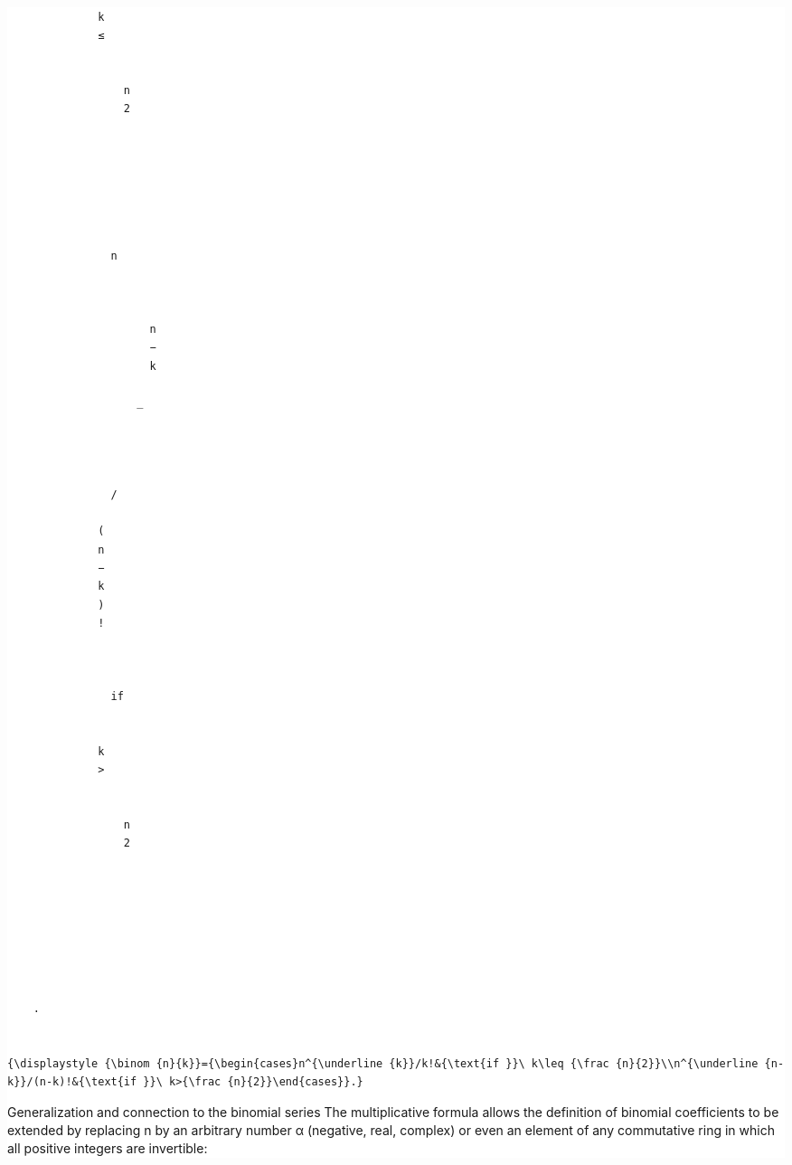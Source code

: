                    
                  k
                  ≤
                  
                    
                      n
                      2
                    
                  
                
              
              
                
                  
                    n
                    
                      
                        
                          n
                          −
                          k
                        
                        _
                      
                    
                  
                  
                    /
                  
                  (
                  n
                  −
                  k
                  )
                  !
                
                
                  
                    if 
                  
                   
                  k
                  >
                  
                    
                      n
                      2
                    
                  
                
              
            
            
          
        
        .
      
    
    {\displaystyle {\binom {n}{k}}={\begin{cases}n^{\underline {k}}/k!&{\text{if }}\ k\leq {\frac {n}{2}}\\n^{\underline {n-k}}/(n-k)!&{\text{if }}\ k>{\frac {n}{2}}\end{cases}}.}

Generalization and connection to the binomial series
The multiplicative formula allows the definition of binomial coefficients to be extended by replacing n by an arbitrary number α (negative, real, complex) or even an element of any commutative ring in which all positive integers are invertible:

  
    
      
        